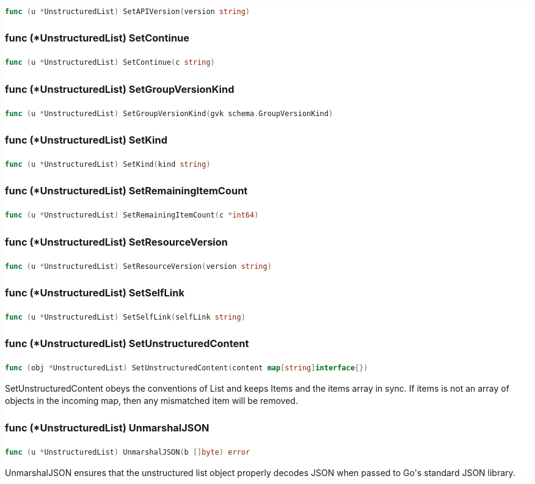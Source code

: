 ```go
func (u *UnstructuredList) SetAPIVersion(version string)
```

### func \(\*UnstructuredList\) SetContinue

```go
func (u *UnstructuredList) SetContinue(c string)
```

### func \(\*UnstructuredList\) SetGroupVersionKind

```go
func (u *UnstructuredList) SetGroupVersionKind(gvk schema.GroupVersionKind)
```

### func \(\*UnstructuredList\) SetKind

```go
func (u *UnstructuredList) SetKind(kind string)
```

### func \(\*UnstructuredList\) SetRemainingItemCount

```go
func (u *UnstructuredList) SetRemainingItemCount(c *int64)
```

### func \(\*UnstructuredList\) SetResourceVersion

```go
func (u *UnstructuredList) SetResourceVersion(version string)
```

### func \(\*UnstructuredList\) SetSelfLink

```go
func (u *UnstructuredList) SetSelfLink(selfLink string)
```

### func \(\*UnstructuredList\) SetUnstructuredContent

```go
func (obj *UnstructuredList) SetUnstructuredContent(content map[string]interface{})
```

SetUnstructuredContent obeys the conventions of List and keeps Items and the items array in sync. If items is not an array of objects in the incoming map, then any mismatched item will be removed.

### func \(\*UnstructuredList\) UnmarshalJSON

```go
func (u *UnstructuredList) UnmarshalJSON(b []byte) error
```

UnmarshalJSON ensures that the unstructured list object properly decodes JSON when passed to Go's standard JSON library.

